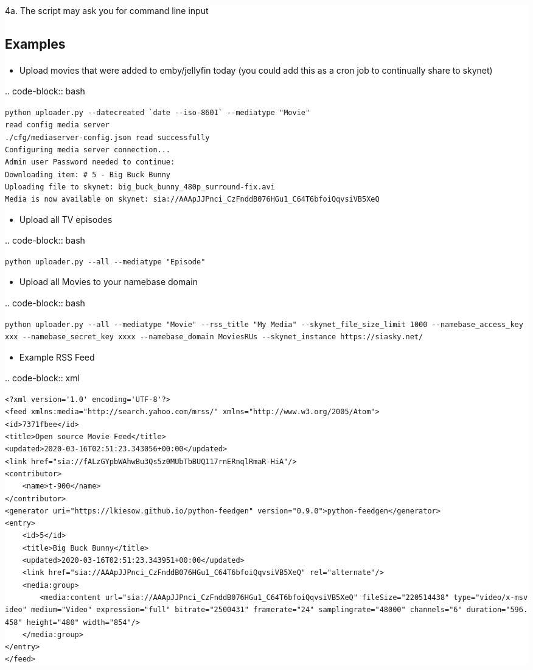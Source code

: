 4a. The script may ask you for command line input

Examples
-------------
* Upload movies that were added to emby/jellyfin today (you could add this as a cron job to continually share to skynet)

.. code-block:: bash

    python uploader.py --datecreated `date --iso-8601` --mediatype "Movie"
    read config media server
    ./cfg/mediaserver-config.json read successfully
    Configuring media server connection...
    Admin user Password needed to continue:
    Downloading item: # 5 - Big Buck Bunny
    Uploading file to skynet: big_buck_bunny_480p_surround-fix.avi
    Media is now available on skynet: sia://AAApJJPnci_CzFnddB076HGu1_C64T6bfoiQqvsiVB5XeQ

* Upload all TV episodes

.. code-block:: bash

    python uploader.py --all --mediatype "Episode"

* Upload all Movies to your namebase domain

.. code-block:: bash

    python uploader.py --all --mediatype "Movie" --rss_title "My Media" --skynet_file_size_limit 1000 --namebase_access_key xxx --namebase_secret_key xxxx --namebase_domain MoviesRUs --skynet_instance https://siasky.net/

* Example RSS Feed

.. code-block:: xml

    <?xml version='1.0' encoding='UTF-8'?>
    <feed xmlns:media="http://search.yahoo.com/mrss/" xmlns="http://www.w3.org/2005/Atom">
    <id>7371fbee</id>
    <title>Open source Movie Feed</title>
    <updated>2020-03-16T02:51:23.343056+00:00</updated>
    <link href="sia://fALzGYpbWAhwBu3Qs5z0MUbTbBUQ117rnERnqlRmaR-HiA"/>
    <contributor>
        <name>t-900</name>
    </contributor>
    <generator uri="https://lkiesow.github.io/python-feedgen" version="0.9.0">python-feedgen</generator>
    <entry>
        <id>5</id>
        <title>Big Buck Bunny</title>
        <updated>2020-03-16T02:51:23.343951+00:00</updated>
        <link href="sia://AAApJJPnci_CzFnddB076HGu1_C64T6bfoiQqvsiVB5XeQ" rel="alternate"/>
        <media:group>
            <media:content url="sia://AAApJJPnci_CzFnddB076HGu1_C64T6bfoiQqvsiVB5XeQ" fileSize="220514438" type="video/x-msvideo" medium="Video" expression="full" bitrate="2500431" framerate="24" samplingrate="48000" channels="6" duration="596.458" height="480" width="854"/>
        </media:group>
    </entry>
    </feed>
